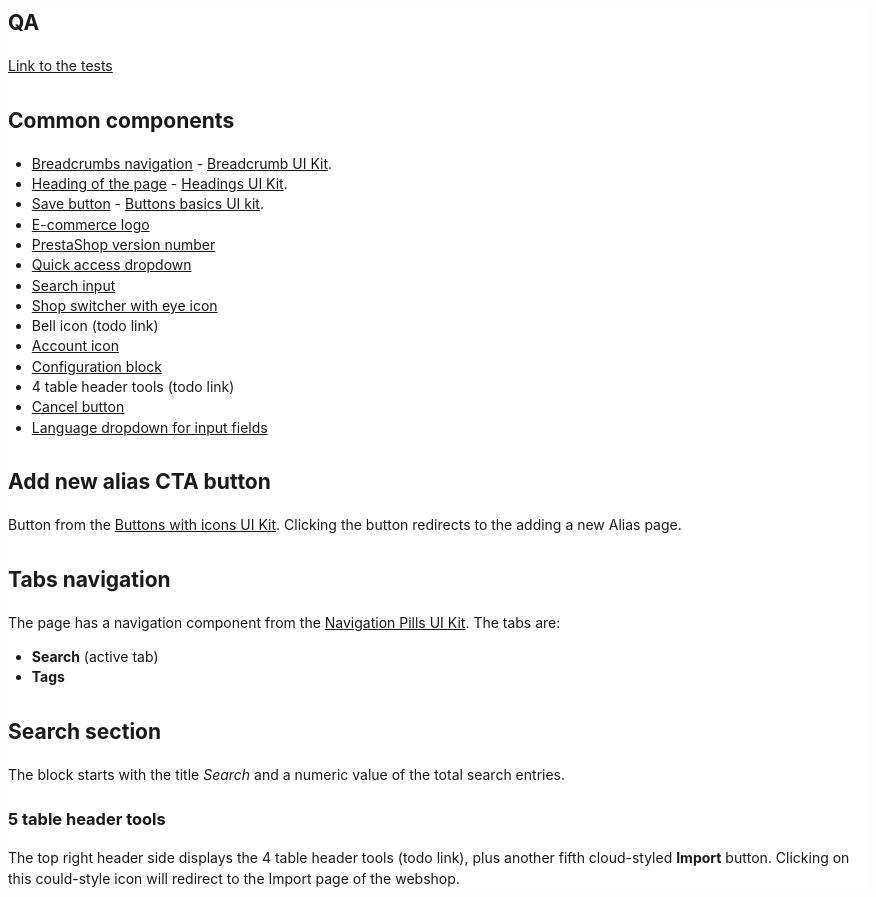 ## QA

[Link to the tests](https://build.prestashop-project.org/test-scenarios/scenarios/core/functional/bo/shop-parameters/search/search.html)

## Common components <a href="#common-components" id="common-components"></a>

* [Breadcrumbs navigation](../../../common-components/breadcrumbs.md) - [Breadcrumb UI Kit](https://build.prestashop.com/prestashop-ui-kit/?path=/story/breadcrumb--breadcrumb).
* [Heading of the page](../../../common-components/heading-of-the-page.md) - [Headings UI Kit](https://build.prestashop.com/prestashop-ui-kit/?path=/story/headings--headings).
* ​[Save button](../../../common-components/save-button.md) - [Buttons basics UI kit](https://build.prestashop.com/prestashop-ui-kit/?path=/story/buttons--basics).
* [E-commerce logo](../../../common-components/e-commerce-logo.md)&#x20;
* [PrestaShop version number](../../../common-components/prestashop-version-number.md)&#x20;
* [Quick access dropdown](../../../common-components/quick-access-dropdown.md)&#x20;
* [Search input](../../../common-components/search-input-field.md)
* [Shop switcher with eye icon](../../../common-components/shop-switcher-with-eye-icon.md)
* Bell icon (todo link)
* [Account icon](../../../common-components/account-icon.md)&#x20;
* [Configuration block](../../../common-components/configuration-block.md)
* 4 table header tools (todo link)
* [Cancel button](../../../common-components/cancel-button.md)
* [Language dropdown for input fields](../../../common-components/language-dropdown-for-input-fields.md)

## Add new alias CTA button

Button from the [Buttons with icons UI Kit](https://build.prestashop-project.org/prestashop-ui-kit/?path=/story/buttons--buttons-with-icons). Clicking the button redirects to the adding a new Alias page.

## Tabs navigation

The page has a navigation component from the [Navigation Pills UI Kit](https://build.prestashop-project.org/prestashop-ui-kit/?path=/story/navigation--navigation-pills). The tabs are:

* **Search** (active tab)
* **Tags**

## **Search section**

The block starts with the title _Search_ and a numeric value of the total search entries.

### 5 table header tools

The top right header side displays the 4 table header tools (todo link), plus another fifth cloud-styled **Import** button. Clicking on this could-style icon will redirect to the Import page of the webshop.
